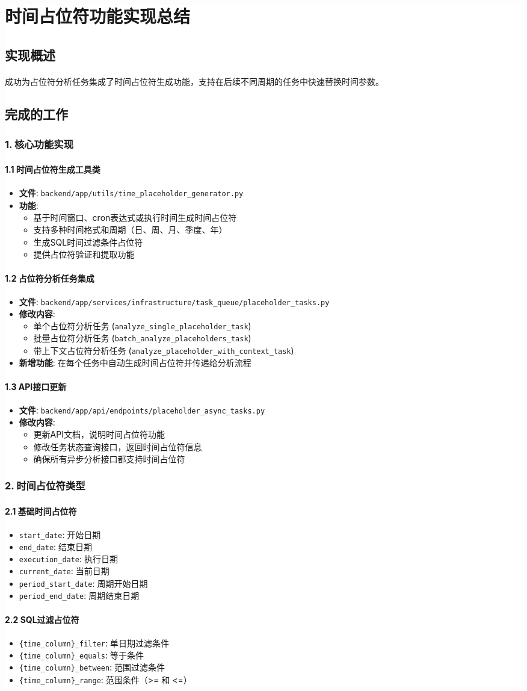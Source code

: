 # 时间占位符功能实现总结

## 实现概述

成功为占位符分析任务集成了时间占位符生成功能，支持在后续不同周期的任务中快速替换时间参数。

## 完成的工作

### 1. 核心功能实现

#### 1.1 时间占位符生成工具类
- **文件**: `backend/app/utils/time_placeholder_generator.py`
- **功能**: 
  - 基于时间窗口、cron表达式或执行时间生成时间占位符
  - 支持多种时间格式和周期（日、周、月、季度、年）
  - 生成SQL时间过滤条件占位符
  - 提供占位符验证和提取功能

#### 1.2 占位符分析任务集成
- **文件**: `backend/app/services/infrastructure/task_queue/placeholder_tasks.py`
- **修改内容**:
  - 单个占位符分析任务 (`analyze_single_placeholder_task`)
  - 批量占位符分析任务 (`batch_analyze_placeholders_task`)
  - 带上下文占位符分析任务 (`analyze_placeholder_with_context_task`)
- **新增功能**: 在每个任务中自动生成时间占位符并传递给分析流程

#### 1.3 API接口更新
- **文件**: `backend/app/api/endpoints/placeholder_async_tasks.py`
- **修改内容**:
  - 更新API文档，说明时间占位符功能
  - 修改任务状态查询接口，返回时间占位符信息
  - 确保所有异步分析接口都支持时间占位符

### 2. 时间占位符类型

#### 2.1 基础时间占位符
- `start_date`: 开始日期
- `end_date`: 结束日期
- `execution_date`: 执行日期
- `current_date`: 当前日期
- `period_start_date`: 周期开始日期
- `period_end_date`: 周期结束日期

#### 2.2 SQL过滤占位符
- `{time_column}_filter`: 单日期过滤条件
- `{time_column}_equals`: 等于条件
- `{time_column}_between`: 范围过滤条件
- `{time_column}_range`: 范围条件（>= 和 <=）
